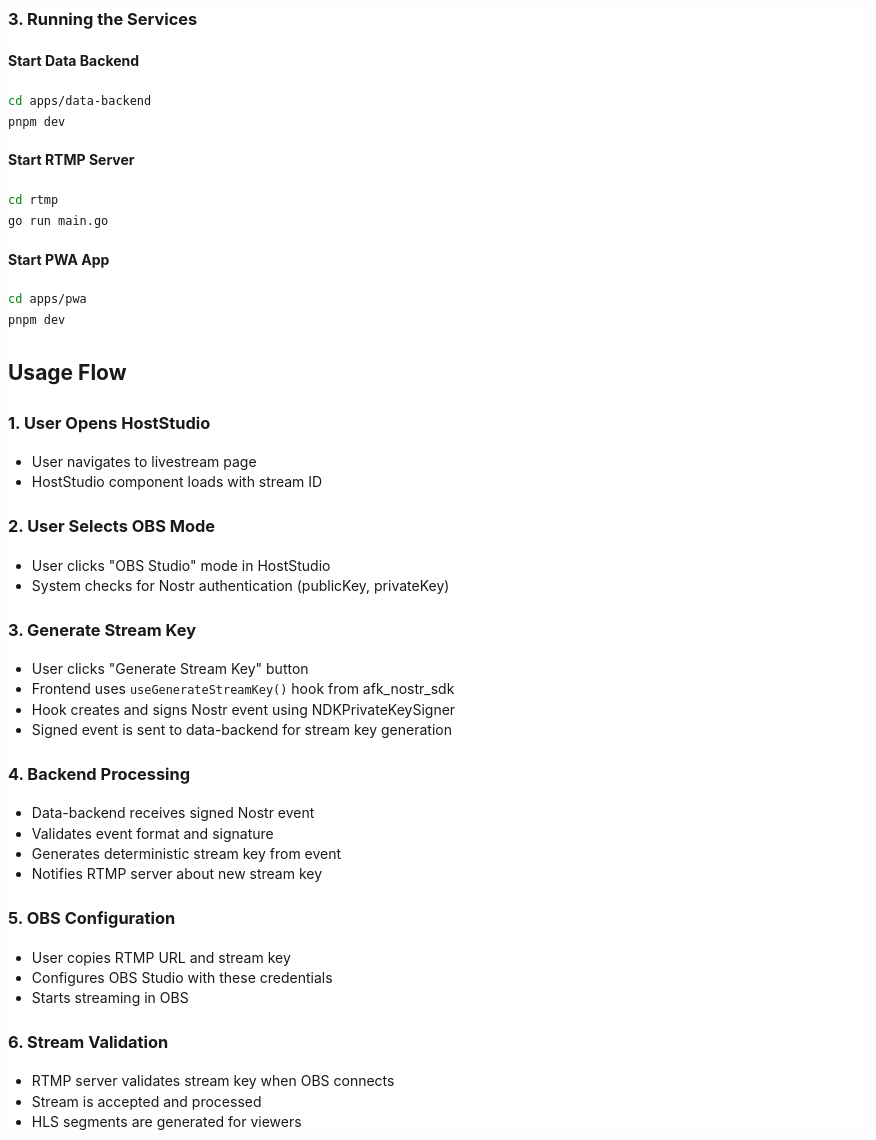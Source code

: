 ### 3. Running the Services

#### Start Data Backend
```bash
cd apps/data-backend
pnpm dev
```

#### Start RTMP Server
```bash
cd rtmp
go run main.go
```

#### Start PWA App
```bash
cd apps/pwa
pnpm dev
```

## Usage Flow

### 1. User Opens HostStudio
- User navigates to livestream page
- HostStudio component loads with stream ID

### 2. User Selects OBS Mode
- User clicks "OBS Studio" mode in HostStudio
- System checks for Nostr authentication (publicKey, privateKey)

### 3. Generate Stream Key
- User clicks "Generate Stream Key" button
- Frontend uses `useGenerateStreamKey()` hook from afk_nostr_sdk
- Hook creates and signs Nostr event using NDKPrivateKeySigner
- Signed event is sent to data-backend for stream key generation

### 4. Backend Processing
- Data-backend receives signed Nostr event
- Validates event format and signature
- Generates deterministic stream key from event
- Notifies RTMP server about new stream key

### 5. OBS Configuration
- User copies RTMP URL and stream key
- Configures OBS Studio with these credentials
- Starts streaming in OBS

### 6. Stream Validation
- RTMP server validates stream key when OBS connects
- Stream is accepted and processed
- HLS segments are generated for viewers
